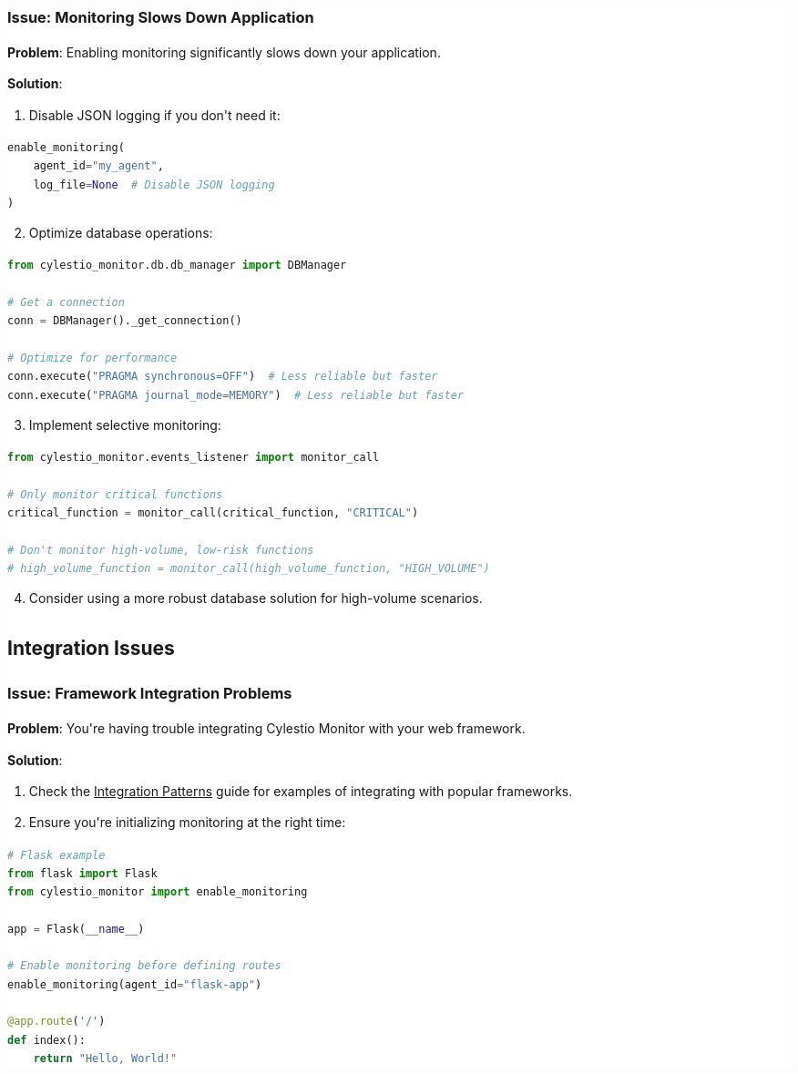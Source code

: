 ### Issue: Monitoring Slows Down Application

**Problem**: Enabling monitoring significantly slows down your application.

**Solution**:

1. Disable JSON logging if you don't need it:

```python
enable_monitoring(
    agent_id="my_agent",
    log_file=None  # Disable JSON logging
)
```

2. Optimize database operations:

```python
from cylestio_monitor.db.db_manager import DBManager

# Get a connection
conn = DBManager()._get_connection()

# Optimize for performance
conn.execute("PRAGMA synchronous=OFF")  # Less reliable but faster
conn.execute("PRAGMA journal_mode=MEMORY")  # Less reliable but faster
```

3. Implement selective monitoring:

```python
from cylestio_monitor.events_listener import monitor_call

# Only monitor critical functions
critical_function = monitor_call(critical_function, "CRITICAL")

# Don't monitor high-volume, low-risk functions
# high_volume_function = monitor_call(high_volume_function, "HIGH_VOLUME")
```

4. Consider using a more robust database solution for high-volume scenarios.

## Integration Issues

### Issue: Framework Integration Problems

**Problem**: You're having trouble integrating Cylestio Monitor with your web framework.

**Solution**:

1. Check the [Integration Patterns](../best-practices/integration-patterns.md) guide for examples of integrating with popular frameworks.

2. Ensure you're initializing monitoring at the right time:

```python
# Flask example
from flask import Flask
from cylestio_monitor import enable_monitoring

app = Flask(__name__)

# Enable monitoring before defining routes
enable_monitoring(agent_id="flask-app")

@app.route('/')
def index():
    return "Hello, World!"
```

